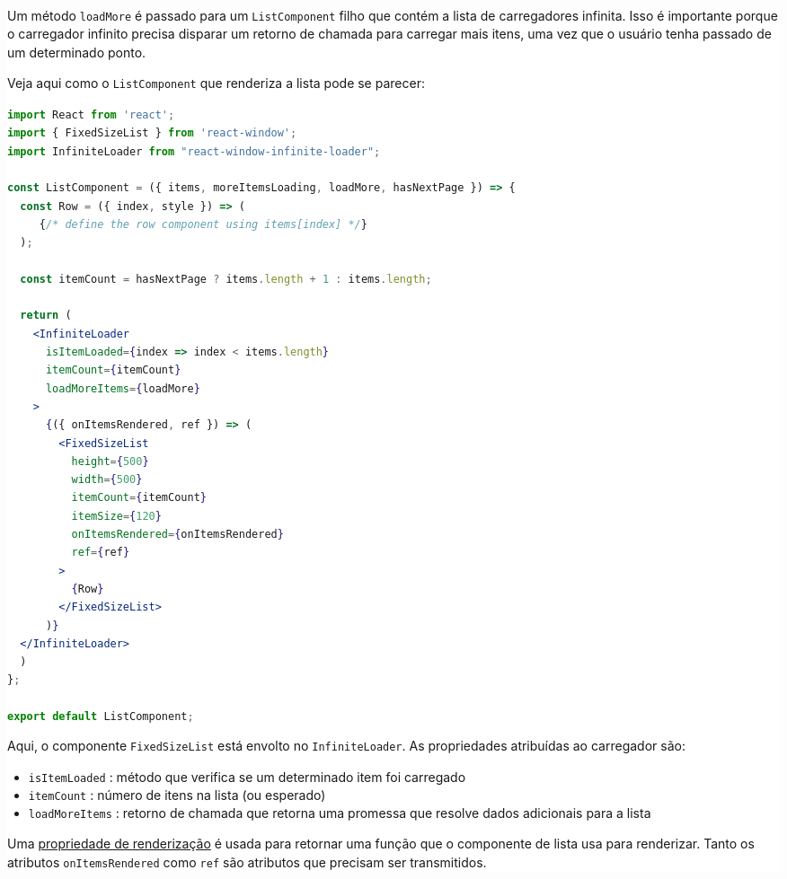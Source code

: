 Um método `loadMore` é passado para um `ListComponent` filho que contém a lista de carregadores infinita. Isso é importante porque o carregador infinito precisa disparar um retorno de chamada para carregar mais itens, uma vez que o usuário tenha passado de um determinado ponto.

Veja aqui como o `ListComponent` que renderiza a lista pode se parecer:

```jsx
import React from 'react';
import { FixedSizeList } from 'react-window';
import InfiniteLoader from "react-window-infinite-loader";

const ListComponent = ({ items, moreItemsLoading, loadMore, hasNextPage }) => {
  const Row = ({ index, style }) => (
     {/* define the row component using items[index] */}
  );

  const itemCount = hasNextPage ? items.length + 1 : items.length;

  return (
    <InfiniteLoader
      isItemLoaded={index => index < items.length}
      itemCount={itemCount}
      loadMoreItems={loadMore}
    >
      {({ onItemsRendered, ref }) => (
        <FixedSizeList
          height={500}
          width={500}
          itemCount={itemCount}
          itemSize={120}
          onItemsRendered={onItemsRendered}
          ref={ref}
        >
          {Row}
        </FixedSizeList>
      )}
  </InfiniteLoader>
  )
};

export default ListComponent;
```

Aqui, o componente `FixedSizeList` está envolto no `InfiniteLoader`. As propriedades atribuídas ao carregador são:

- `isItemLoaded` : método que verifica se um determinado item foi carregado
- `itemCount` : número de itens na lista (ou esperado)
- `loadMoreItems` : retorno de chamada que retorna uma promessa que resolve dados adicionais para a lista

Uma [propriedade de renderização](https://reactjs.org/docs/render-props.html#using-props-other-than-render) é usada para retornar uma função que o componente de lista usa para renderizar. Tanto os atributos `onItemsRendered` como `ref` são atributos que precisam ser transmitidos.
